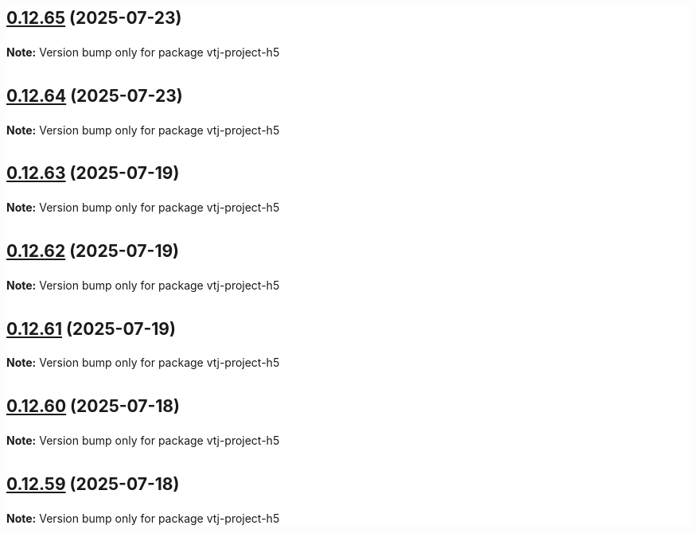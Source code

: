## [0.12.65](https://github.com/samchen08/vtj.pro/compare/vtj-project-h5@0.12.64...vtj-project-h5@0.12.65) (2025-07-23)

**Note:** Version bump only for package vtj-project-h5





## [0.12.64](https://github.com/samchen08/vtj.pro/compare/vtj-project-h5@0.12.63...vtj-project-h5@0.12.64) (2025-07-23)

**Note:** Version bump only for package vtj-project-h5





## [0.12.63](https://github.com/samchen08/vtj.pro/compare/vtj-project-h5@0.12.62...vtj-project-h5@0.12.63) (2025-07-19)

**Note:** Version bump only for package vtj-project-h5





## [0.12.62](https://github.com/samchen08/vtj.pro/compare/vtj-project-h5@0.12.61...vtj-project-h5@0.12.62) (2025-07-19)

**Note:** Version bump only for package vtj-project-h5





## [0.12.61](https://github.com/samchen08/vtj.pro/compare/vtj-project-h5@0.12.60...vtj-project-h5@0.12.61) (2025-07-19)

**Note:** Version bump only for package vtj-project-h5





## [0.12.60](https://github.com/samchen08/vtj.pro/compare/vtj-project-h5@0.12.59...vtj-project-h5@0.12.60) (2025-07-18)

**Note:** Version bump only for package vtj-project-h5





## [0.12.59](https://github.com/samchen08/vtj.pro/compare/vtj-project-h5@0.12.58...vtj-project-h5@0.12.59) (2025-07-18)

**Note:** Version bump only for package vtj-project-h5


